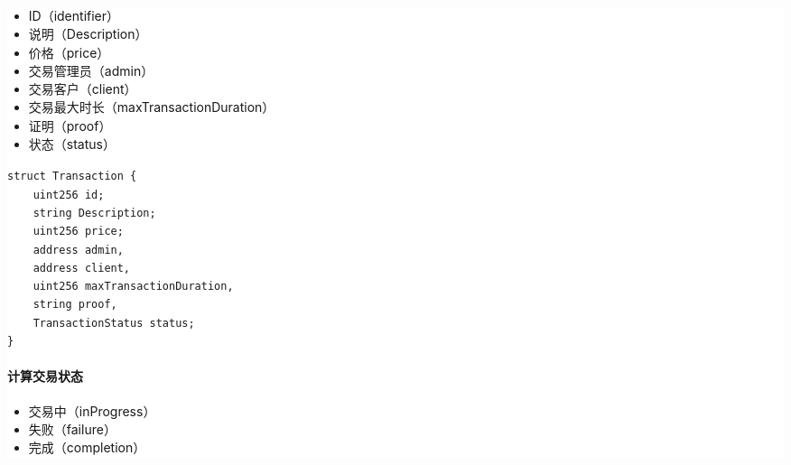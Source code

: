 - ID（identifier）
- 说明（Description）
- 价格（price）
- 交易管理员（admin）
- 交易客户（client）
- 交易最大时长（maxTransactionDuration）
- 证明（proof）
- 状态（status）

```solidity
struct Transaction {
    uint256 id;
    string Description;
    uint256 price;
    address admin, 
    address client, 
    uint256 maxTransactionDuration,
    string proof,
    TransactionStatus status; 
}
```

#### 计算交易状态

- 交易中（inProgress）
- 失败（failure）
- 完成（completion）
